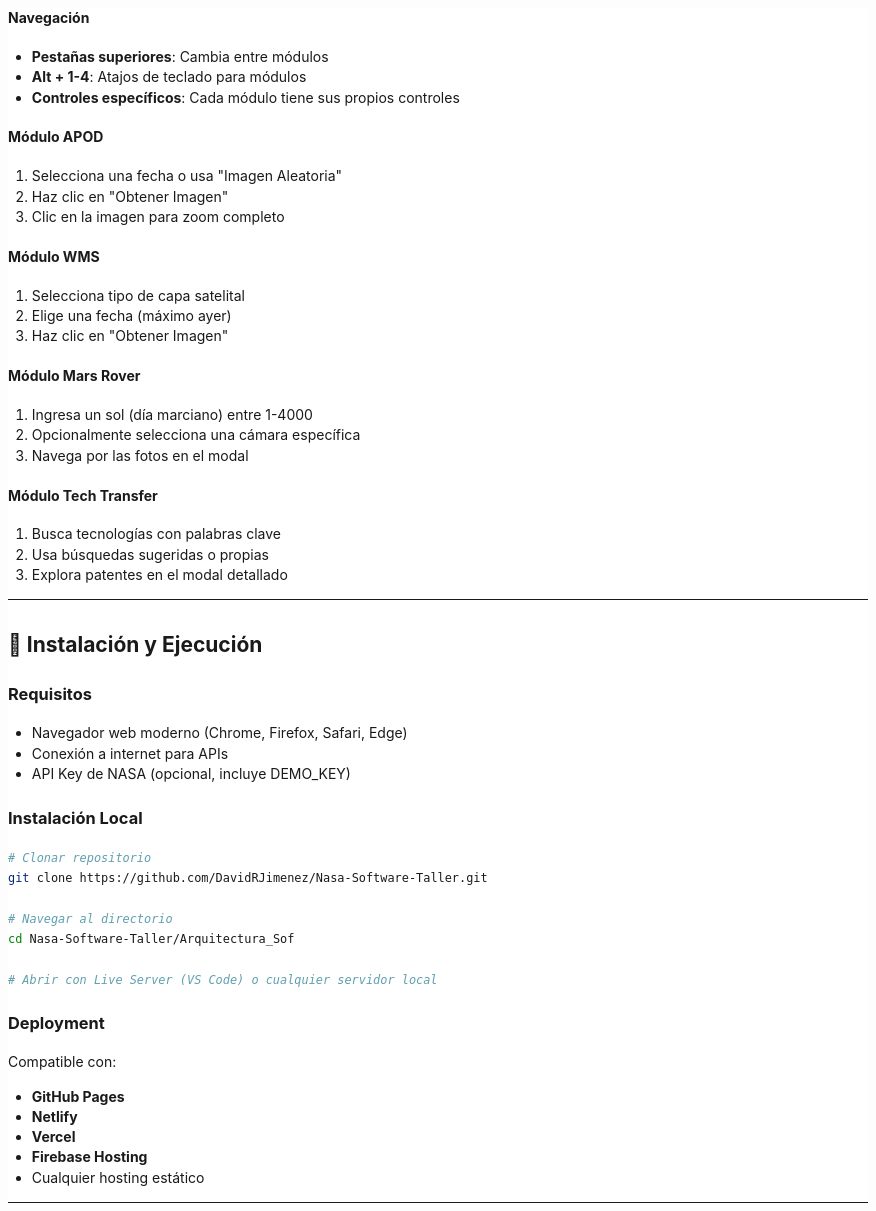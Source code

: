 #### **Navegación**
- **Pestañas superiores**: Cambia entre módulos
- **Alt + 1-4**: Atajos de teclado para módulos
- **Controles específicos**: Cada módulo tiene sus propios controles

#### **Módulo APOD**
1. Selecciona una fecha o usa "Imagen Aleatoria"
2. Haz clic en "Obtener Imagen"
3. Clic en la imagen para zoom completo

#### **Módulo WMS**
1. Selecciona tipo de capa satelital
2. Elige una fecha (máximo ayer)
3. Haz clic en "Obtener Imagen"

#### **Módulo Mars Rover**
1. Ingresa un sol (día marciano) entre 1-4000
2. Opcionalmente selecciona una cámara específica
3. Navega por las fotos en el modal

#### **Módulo Tech Transfer**
1. Busca tecnologías con palabras clave
2. Usa búsquedas sugeridas o propias
3. Explora patentes en el modal detallado

---

## 🔧 **Instalación y Ejecución**

### **Requisitos**
- Navegador web moderno (Chrome, Firefox, Safari, Edge)
- Conexión a internet para APIs
- API Key de NASA (opcional, incluye DEMO_KEY)

### **Instalación Local**
```bash
# Clonar repositorio
git clone https://github.com/DavidRJimenez/Nasa-Software-Taller.git

# Navegar al directorio
cd Nasa-Software-Taller/Arquitectura_Sof

# Abrir con Live Server (VS Code) o cualquier servidor local
```

### **Deployment**
Compatible con:
- **GitHub Pages**
- **Netlify**
- **Vercel**
- **Firebase Hosting**
- Cualquier hosting estático

---